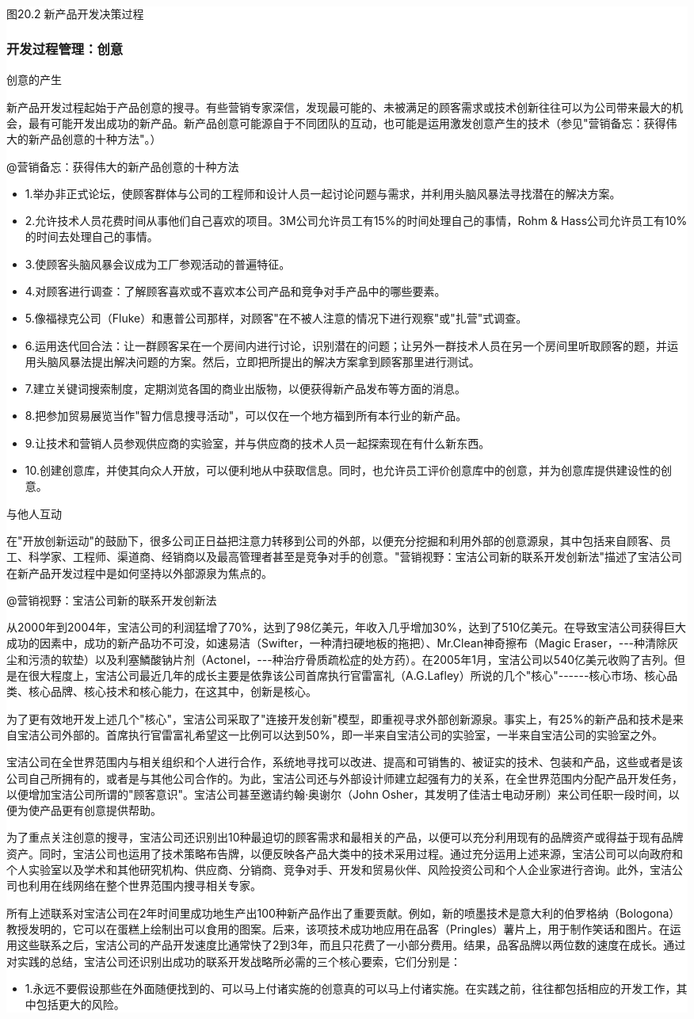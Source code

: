 图20.2 新产品开发决策过程

### 开发过程管理：创意

创意的产生

新产品开发过程起始于产品创意的搜寻。有些营销专家深信，发现最可能的、未被满足的顾客需求或技术创新往往可以为公司带来最大的机会，最有可能开发出成功的新产品。新产品创意可能源自于不同团队的互动，也可能是运用激发创意产生的技术（参见"营销备忘：获得伟大的新产品创意的十种方法"。）

\@营销备忘：获得伟大的新产品创意的十种方法

-   1.举办非正式论坛，使顾客群体与公司的工程师和设计人员一起讨论问题与需求，并利用头脑风暴法寻找潜在的解决方案。

-   2.允许技术人员花费时间从事他们自己喜欢的项目。3M公司允许员工有15%的时间处理自己的事情，Rohm
    & Hass公司允许员工有10%的时间去处理自己的事情。

-   3.使顾客头脑风暴会议成为工厂参观活动的普遍特征。

-   4.对顾客进行调查：了解顾客喜欢或不喜欢本公司产品和竞争对手产品中的哪些要素。

-   5.像福禄克公司（Fluke）和惠普公司那样，对顾客"在不被人注意的情况下进行观察"或"扎营"式调查。

-   6.运用迭代回合法：让一群顾客呆在一个房间内进行讨论，识别潜在的问题；让另外一群技术人员在另一个房间里听取顾客的题，并运用头脑风暴法提出解决问题的方案。然后，立即把所提出的解决方案拿到顾客那里进行测试。

-   7.建立关键词搜索制度，定期浏览各国的商业出版物，以便获得新产品发布等方面的消息。

-   8.把参加贸易展览当作"智力信息捜寻活动"，可以仅在一个地方福到所有本行业的新产品。

-   9.让技术和营销人员参观供应商的实验室，并与供应商的技术人员一起探索现在有什么新东西。

-   10.创建创意库，并使其向众人开放，可以便利地从中获取信息。同时，也允许员工评价创意库中的创意，并为创意库提供建设性的创意。

与他人互动

在"开放创新运动"的鼓励下，很多公司正日益把注意力转移到公司的外部，以便充分挖掘和利用外部的创意源泉，其中包括来自顾客、员工、科学家、工程师、渠道商、经销商以及最高管理者甚至是竞争对手的创意。"营销视野：宝洁公司新的联系开发创新法"描述了宝洁公司在新产品开发过程中是如何坚持以外部源泉为焦点的。

\@营销视野：宝洁公司新的联系开发创新法

从2000年到2004年，宝洁公司的利润猛增了70%，达到了98亿美元，年收入几乎增加30%，达到了510亿美元。在导致宝洁公司获得巨大成功的因素中，成功的新产品功不可没，如速易洁（Swifter，一种清扫硬地板的拖把）、Mr.Clean神奇擦布（Magic
Eraser，---种清除灰尘和污渍的软垫）以及利塞鱗酸钠片剂（Actonel，---种治疗骨质疏松症的处方药）。在2005年1月，宝洁公司以540亿美元收购了吉列。但是在很大程度上，宝洁公司最近几年的成长主要是依靠该公司首席执行官雷富礼（A.G.Lafley）所说的几个"核心"------核心市场、核心品类、核心品牌、核心技术和核心能力，在这其中，创新是核心。

为了更有效地开发上述几个"核心"，宝洁公司采取了"连接开发创新"模型，即重视寻求外部创新源泉。事实上，有25%的新产品和技术是来自宝洁公司外部的。首席执行官雷富礼希望这一比例可以达到50%，即一半来自宝洁公司的实验室，一半来自宝洁公司的实验室之外。

宝洁公司在全世界范围内与相关组织和个人进行合作，系统地寻找可以改进、提高和可销售的、被证实的技术、包装和产品，这些或者是该公司自己所拥有的，或者是与其他公司合作的。为此，宝洁公司还与外部设计师建立起强有力的关系，在全世界范围内分配产品开发任务，以便增加宝洁公司所谓的"顾客意识"。宝洁公司甚至邀请约翰·奥谢尔（John
Osher，其发明了佳洁士电动牙刷）来公司任职一段时间，以便为使产品更有创意提供帮助。

为了重点关注创意的搜寻，宝洁公司还识别出10种最迫切的顾客需求和最相关的产品，以便可以充分利用现有的品牌资产或得益于现有品牌资产。同时，宝洁公司也运用了技术策略布告牌，以便反映各产品大类中的技术采用过程。通过充分运用上述来源，宝洁公司可以向政府和个人实验室以及学术和其他研究机构、供应商、分销商、竞争对手、开发和贸易伙伴、风险投资公司和个人企业家进行咨询。此外，宝洁公司也利用在线网络在整个世界范围内捜寻相关专家。

所有上述联系对宝洁公司在2年时间里成功地生产出100种新产品作出了重要贡献。例如，新的喷墨技术是意大利的伯罗格纳（Bologona）教授发明的，它可以在蛋糕上绘制出可以食用的图案。后来，该项技术成功地应用在品客（Pringles）薯片上，用于制作笑话和图片。在运用这些联系之后，宝洁公司的产品开发速度比通常快了2到3年，而且只花费了一小部分费用。结果，品客品牌以两位数的速度在成长。通过对实践的总结，宝洁公司还识别出成功的联系开发战略所必需的三个核心要索，它们分别是：

-   1.永远不要假设那些在外面随便找到的、可以马上付诸实施的创意真的可以马上付诸实施。在实践之前，往往都包括相应的开发工作，其中包括更大的风险。
